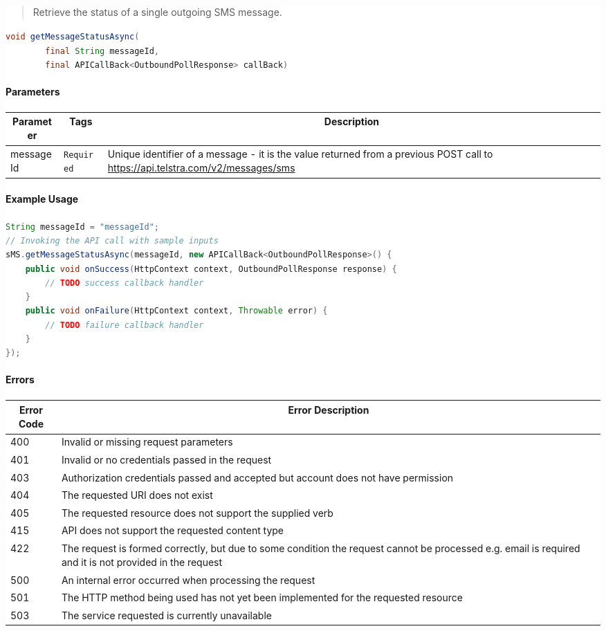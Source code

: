 > Retrieve the status of a single outgoing SMS message.


```java
void getMessageStatusAsync(
        final String messageId,
        final APICallBack<OutboundPollResponse> callBack)
```

#### Parameters

| Parameter | Tags | Description |
|-----------|------|-------------|
| messageId |  ``` Required ```  | Unique identifier of a message - it is the value returned from a previous POST call to https://api.telstra.com/v2/messages/sms |


#### Example Usage

```java
String messageId = "messageId";
// Invoking the API call with sample inputs
sMS.getMessageStatusAsync(messageId, new APICallBack<OutboundPollResponse>() {
    public void onSuccess(HttpContext context, OutboundPollResponse response) {
        // TODO success callback handler
    }
    public void onFailure(HttpContext context, Throwable error) {
        // TODO failure callback handler
    }
});

```

#### Errors

| Error Code | Error Description |
|------------|-------------------|
| 400 | Invalid or missing request parameters |
| 401 | Invalid or no credentials passed in the request |
| 403 | Authorization credentials passed and accepted but account does not have permission |
| 404 | The requested URI does not exist |
| 405 | The requested resource does not support the supplied verb |
| 415 | API does not support the requested content type |
| 422 | The request is formed correctly, but due to some condition the request cannot be processed e.g. email is required and it is not provided in the request |
| 500 | An internal error occurred when processing the request |
| 501 | The HTTP method being used has not yet been implemented for the requested resource |
| 503 | The service requested is currently unavailable |

